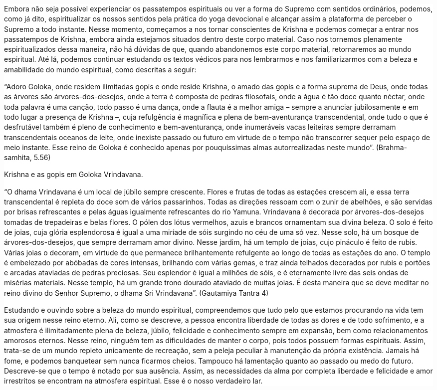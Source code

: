 Embora não seja possível experienciar os passatempos espirituais ou ver a forma do Supremo com sentidos ordinários, podemos, como já dito, espiritualizar os nossos sentidos pela prática do yoga devocional e alcançar assim a plataforma de perceber o Supremo a todo instante. Nesse momento, começamos a nos tornar conscientes de Krishna e podemos começar a entrar nos passatempos de Krishna, embora ainda estejamos situados dentro deste corpo material. Caso nos tornemos plenamente espiritualizados dessa maneira, não há dúvidas de que, quando abandonemos este corpo material, retornaremos ao mundo espiritual. Até lá, podemos continuar estudando os textos védicos para nos lembrarmos e nos familiarizarmos com a beleza e amabilidade do mundo espiritual, como descritas a seguir:

“Adoro Goloka, onde residem ilimitadas gopis e onde reside Krishna, o amado das gopis e a forma suprema de Deus, onde todas as árvores são árvores-dos-desejos, onde a terra é composta de pedras filosofais, onde a água é tão doce quanto néctar, onde toda palavra é uma canção, todo passo é uma dança, onde a flauta é a melhor amiga – sempre a anunciar jubilosamente e em todo lugar a presença de Krishna –, cuja refulgência é magnífica e plena de bem-aventurança transcendental, onde tudo o que é desfrutável também é pleno de conhecimento e bem-aventurança, onde inumeráveis vacas leiteiras sempre derramam transcendentais oceanos de leite, onde inexiste passado ou futuro em virtude de o tempo não transcorrer sequer pelo espaço de meio instante. Esse reino de Goloka é conhecido apenas por pouquíssimas almas autorrealizadas neste mundo”. (Brahma-samhita, 5.56)

Krishna e as gopis em Goloka Vrindavana.

“O dhama Vrindavana é um local de júbilo sempre crescente. Flores e frutas de todas as estações crescem ali, e essa terra transcendental é repleta do doce som de vários passarinhos. Todas as direções ressoam com o zunir de abelhões, e são servidas por brisas refrescantes e pelas águas igualmente refrescantes do rio Yamuna. Vrindavana é decorada por árvores-dos-desejos tomadas de trepadeiras e belas flores. O pólen dos lótus vermelhos, azuis e brancos ornamentam sua divina beleza. O solo é feito de joias, cuja glória esplendorosa é igual a uma miríade de sóis surgindo no céu de uma só vez. Nesse solo, há um bosque de árvores-dos-desejos, que sempre derramam amor divino. Nesse jardim, há um templo de joias, cujo pináculo é feito de rubis. Várias joias o decoram, em virtude do que permanece brilhantemente refulgente ao longo de todas as estações do ano. O templo é embelezado por abóbadas de cores intensas, brilhando com várias gemas, e traz ainda telhados decorados por rubis e portões e arcadas ataviadas de pedras preciosas. Seu esplendor é igual a milhões de sóis, e é eternamente livre das seis ondas de misérias materiais. Nesse templo, há um grande trono dourado ataviado de muitas joias. É desta maneira que se deve meditar no reino divino do Senhor Supremo, o dhama Sri Vrindavana”. (Gautamiya Tantra 4)

Estudando e ouvindo sobre a beleza do mundo espiritual, compreendemos que tudo pelo que estamos procurando na vida tem sua origem nesse reino eterno. Ali, como se descreve, a pessoa encontra liberdade de todas as dores e de todo sofrimento, e a atmosfera é ilimitadamente plena de beleza, júbilo, felicidade e conhecimento sempre em expansão, bem como relacionamentos amorosos eternos. Nesse reino, ninguém tem as dificuldades de manter o corpo, pois todos possuem formas espirituais. Assim, trata-se de um mundo repleto unicamente de recreação, sem a peleja peculiar à manutenção da própria existência. Jamais há fome, e podemos banquetear sem nunca ficarmos cheios. Tampouco há lamentação quanto ao passado ou medo do futuro. Descreve-se que o tempo é notado por sua ausência. Assim, as necessidades da alma por completa liberdade e felicidade e amor irrestritos se encontram na atmosfera espiritual. Esse é o nosso verdadeiro lar.